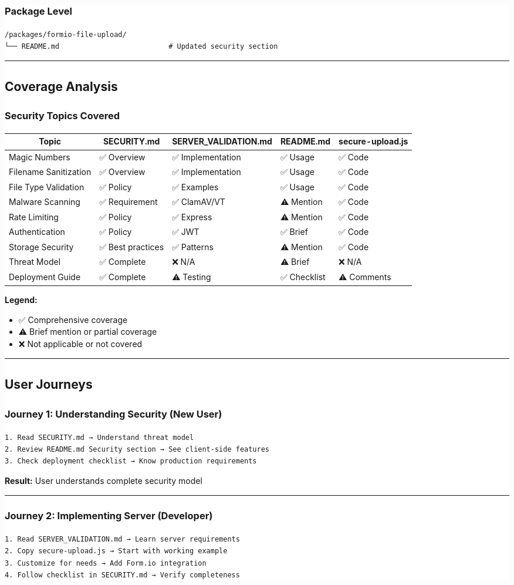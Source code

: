 ### Package Level
```
/packages/formio-file-upload/
└── README.md                          # Updated security section
```

---

## Coverage Analysis

### Security Topics Covered

| Topic | SECURITY.md | SERVER_VALIDATION.md | README.md | secure-upload.js |
|-------|------------|---------------------|-----------|------------------|
| Magic Numbers | ✅ Overview | ✅ Implementation | ✅ Usage | ✅ Code |
| Filename Sanitization | ✅ Overview | ✅ Implementation | ✅ Usage | ✅ Code |
| File Type Validation | ✅ Policy | ✅ Examples | ✅ Usage | ✅ Code |
| Malware Scanning | ✅ Requirement | ✅ ClamAV/VT | ⚠️ Mention | ✅ Code |
| Rate Limiting | ✅ Policy | ✅ Express | ⚠️ Mention | ✅ Code |
| Authentication | ✅ Policy | ✅ JWT | ✅ Brief | ✅ Code |
| Storage Security | ✅ Best practices | ✅ Patterns | ⚠️ Mention | ✅ Code |
| Threat Model | ✅ Complete | ❌ N/A | ⚠️ Brief | ❌ N/A |
| Deployment Guide | ✅ Complete | ⚠️ Testing | ✅ Checklist | ⚠️ Comments |

**Legend:**
- ✅ Comprehensive coverage
- ⚠️ Brief mention or partial coverage
- ❌ Not applicable or not covered

---

## User Journeys

### Journey 1: Understanding Security (New User)
```
1. Read SECURITY.md → Understand threat model
2. Review README.md Security section → See client-side features
3. Check deployment checklist → Know production requirements
```

**Result:** User understands complete security model

---

### Journey 2: Implementing Server (Developer)
```
1. Read SERVER_VALIDATION.md → Learn server requirements
2. Copy secure-upload.js → Start with working example
3. Customize for needs → Add Form.io integration
4. Follow checklist in SECURITY.md → Verify completeness
```
